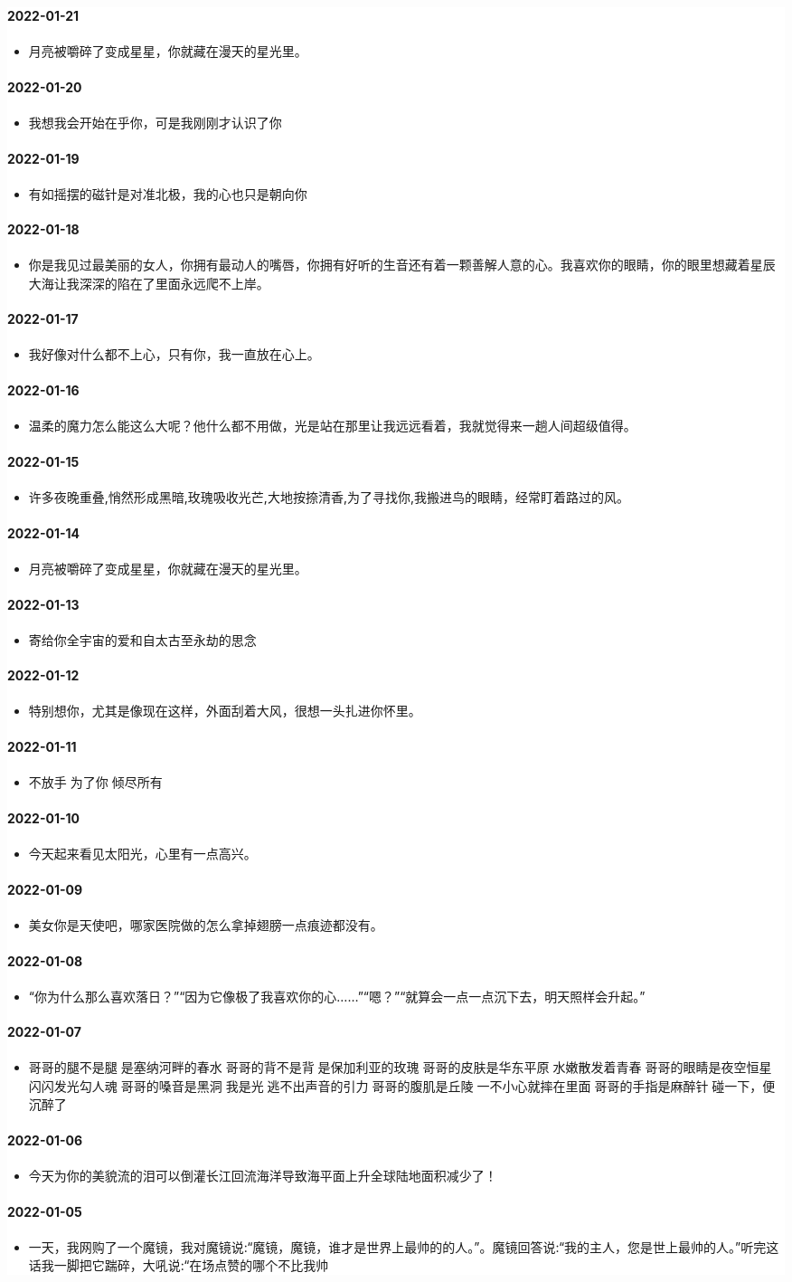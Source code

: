 #### 2022-01-21
- 月亮被嚼碎了变成星星，你就藏在漫天的星光里。

#### 2022-01-20
- 我想我会开始在乎你，可是我刚刚才认识了你

#### 2022-01-19
- 有如摇摆的磁针是对准北极，我的心也只是朝向你

#### 2022-01-18
- 你是我见过最美丽的女人，你拥有最动人的嘴唇，你拥有好听的生音还有着一颗善解人意的心。我喜欢你的眼睛，你的眼里想藏着星辰大海让我深深的陷在了里面永远爬不上岸。

#### 2022-01-17
- 我好像对什么都不上心，只有你，我一直放在心上。

#### 2022-01-16
- 温柔的魔力怎么能这么大呢？他什么都不用做，光是站在那里让我远远看着，我就觉得来一趟人间超级值得。

#### 2022-01-15
- 许多夜晚重叠,悄然形成黑暗,玫瑰吸收光芒,大地按捺清香,为了寻找你,我搬进鸟的眼睛，经常盯着路过的风。

#### 2022-01-14
- 月亮被嚼碎了变成星星，你就藏在漫天的星光里。

#### 2022-01-13
- 寄给你全宇宙的爱和自太古至永劫的思念

#### 2022-01-12
- 特别想你，尤其是像现在这样，外面刮着大风，很想一头扎进你怀里。

#### 2022-01-11
- 不放手 为了你 倾尽所有

#### 2022-01-10
- 今天起来看见太阳光，心里有一点高兴。

#### 2022-01-09
- 美女你是天使吧，哪家医院做的怎么拿掉翅膀一点痕迹都没有。

#### 2022-01-08
- “你为什么那么喜欢落日？”“因为它像极了我喜欢你的心……”“嗯？”“就算会一点一点沉下去，明天照样会升起。”

#### 2022-01-07
- 哥哥的腿不是腿 是塞纳河畔的春水 哥哥的背不是背 是保加利亚的玫瑰 哥哥的皮肤是华东平原 水嫩散发着青春 哥哥的眼睛是夜空恒星 闪闪发光勾人魂 哥哥的嗓音是黑洞 我是光 逃不出声音的引力 哥哥的腹肌是丘陵 一不小心就摔在里面 哥哥的手指是麻醉针 碰一下，便沉醉了

#### 2022-01-06
- 今天为你的美貌流的泪可以倒灌长江回流海洋导致海平面上升全球陆地面积减少了！

#### 2022-01-05
- 一天，我网购了一个魔镜，我对魔镜说:“魔镜，魔镜，谁才是世界上最帅的的人。”。魔镜回答说:“我的主人，您是世上最帅的人。”听完这话我一脚把它踹碎，大吼说:“在场点赞的哪个不比我帅
